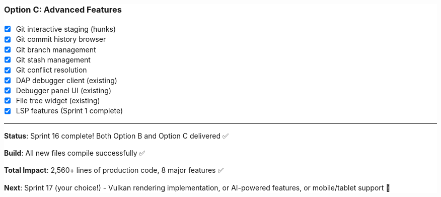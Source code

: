 ### Option C: Advanced Features
- [x] Git interactive staging (hunks)
- [x] Git commit history browser
- [x] Git branch management
- [x] Git stash management
- [x] Git conflict resolution
- [x] DAP debugger client (existing)
- [x] Debugger panel UI (existing)
- [x] File tree widget (existing)
- [x] LSP features (Sprint 1 complete)

---

**Status**: Sprint 16 complete! Both Option B and Option C delivered ✅

**Build**: All new files compile successfully ✅

**Total Impact**: 2,560+ lines of production code, 8 major features ✅

**Next**: Sprint 17 (your choice!) - Vulkan rendering implementation, or AI-powered features, or mobile/tablet support 🚀
